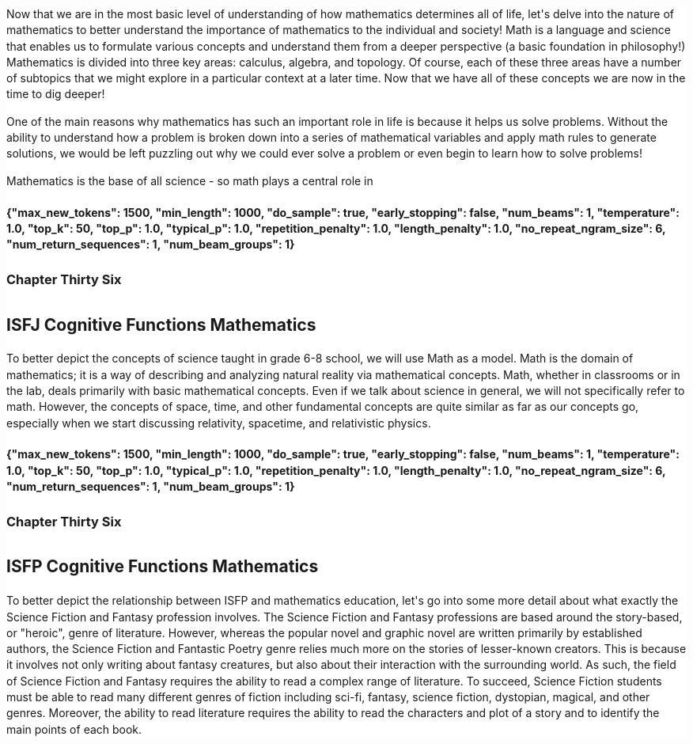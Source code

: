 Now that we are in the most basic level of understanding of how mathematics determines all of life, let's delve into the nature of mathematics to better understand the importance of mathematics to the individual and society! Math is a language and science that enables us to formulate various concepts and understand them from a deeper perspective (a basic foundation in philosophy!)
Mathematics is divided into three key areas: calculus, algebra, and topology. Of course, each of these three areas have a number of subtopics that we might explore in a particular context at a later time. Now that we have all of these concepts we are now in the time to dig deeper!

One of the main reasons why mathematics has such an important role in life is because it helps us solve problems. Without the ability to understand how a problem is broken down into a series of mathematical variables and apply math rules to generate solutions, we would be left puzzling out why we could ever solve a problem or even begin to learn how to solve problems!

Mathematics is the base of all science - so math plays a central role in


#### {"max_new_tokens": 1500, "min_length": 1000, "do_sample": true, "early_stopping": false, "num_beams": 1, "temperature": 1.0, "top_k": 50, "top_p": 1.0, "typical_p": 1.0, "repetition_penalty": 1.0, "length_penalty": 1.0, "no_repeat_ngram_size": 6, "num_return_sequences": 1, "num_beam_groups": 1}
### Chapter Thirty Six
## ISFJ Cognitive Functions Mathematics

To better depict the concepts of science taught in grade 6-8 school, we will use Math as a model. Math is the domain of mathematics; it is a way of describing and analyzing natural reality via mathematical concepts. Math, whether in classrooms or in the lab, deals primarily with basic mathematical concepts. Even if we talk about science in general, we will not specifically refer to math. However, the concepts of space, time, and other fundamental concepts are quite similar as far as our concepts go, especially when we start discussing relativity, spacetime, and relativistic physics.


#### {"max_new_tokens": 1500, "min_length": 1000, "do_sample": true, "early_stopping": false, "num_beams": 1, "temperature": 1.0, "top_k": 50, "top_p": 1.0, "typical_p": 1.0, "repetition_penalty": 1.0, "length_penalty": 1.0, "no_repeat_ngram_size": 6, "num_return_sequences": 1, "num_beam_groups": 1}
### Chapter Thirty Six
## ISFP Cognitive Functions Mathematics

To better depict the relationship between ISFP and mathematics education, let's go into some more detail about what exactly the Science Fiction and Fantasy profession involves.  The Science Fiction and Fantasy professions are based around the story-based, or "heroic", genre of literature. However, whereas the popular novel and graphic novel are written primarily by established authors, the Science Fiction and Fantastic Poetry genre relies much more on the stories of lesser-known creators.  This is because it involves not only writing about fantasy creatures, but also about their interaction with the surrounding world.
As such, the field of Science Fiction and Fantasy requires the ability to read a complex range of literature. To succeed, Science Fiction students must be able to read many different genres of fiction including sci-fi, fantasy, science fiction, dystopian, magical, and other genres. Moreover, the ability to read literature requires the ability to read the characters and plot of a story and to identify the main points of each book.